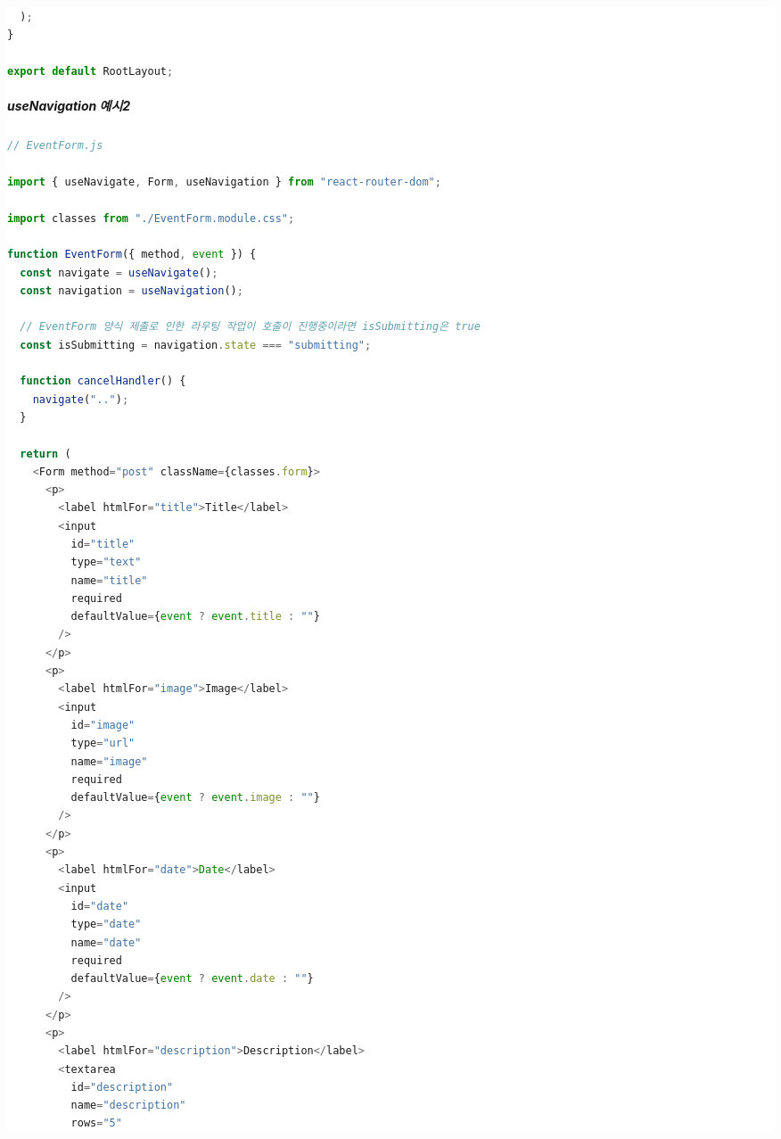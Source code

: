 ```javascript
  );
}

export default RootLayout;
```

##### useNavigation 예시2

```javascript
// EventForm.js

import { useNavigate, Form, useNavigation } from "react-router-dom";

import classes from "./EventForm.module.css";

function EventForm({ method, event }) {
  const navigate = useNavigate();
  const navigation = useNavigation();

  // EventForm 양식 제출로 인한 라우팅 작업이 호출이 진행중이라면 isSubmitting은 true
  const isSubmitting = navigation.state === "submitting";

  function cancelHandler() {
    navigate("..");
  }

  return (
    <Form method="post" className={classes.form}>
      <p>
        <label htmlFor="title">Title</label>
        <input
          id="title"
          type="text"
          name="title"
          required
          defaultValue={event ? event.title : ""}
        />
      </p>
      <p>
        <label htmlFor="image">Image</label>
        <input
          id="image"
          type="url"
          name="image"
          required
          defaultValue={event ? event.image : ""}
        />
      </p>
      <p>
        <label htmlFor="date">Date</label>
        <input
          id="date"
          type="date"
          name="date"
          required
          defaultValue={event ? event.date : ""}
        />
      </p>
      <p>
        <label htmlFor="description">Description</label>
        <textarea
          id="description"
          name="description"
          rows="5"
```
